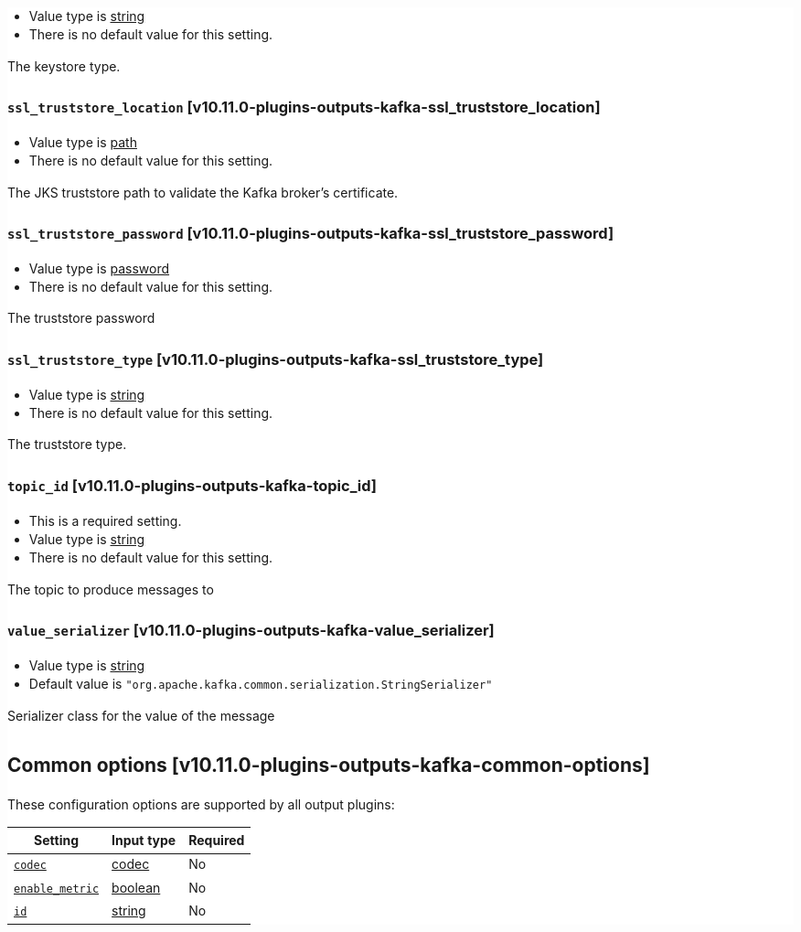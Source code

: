 * Value type is [string](logstash://reference/configuration-file-structure.md#string)
* There is no default value for this setting.

The keystore type.


### `ssl_truststore_location` [v10.11.0-plugins-outputs-kafka-ssl_truststore_location]

* Value type is [path](logstash://reference/configuration-file-structure.md#path)
* There is no default value for this setting.

The JKS truststore path to validate the Kafka broker’s certificate.


### `ssl_truststore_password` [v10.11.0-plugins-outputs-kafka-ssl_truststore_password]

* Value type is [password](logstash://reference/configuration-file-structure.md#password)
* There is no default value for this setting.

The truststore password


### `ssl_truststore_type` [v10.11.0-plugins-outputs-kafka-ssl_truststore_type]

* Value type is [string](logstash://reference/configuration-file-structure.md#string)
* There is no default value for this setting.

The truststore type.


### `topic_id` [v10.11.0-plugins-outputs-kafka-topic_id]

* This is a required setting.
* Value type is [string](logstash://reference/configuration-file-structure.md#string)
* There is no default value for this setting.

The topic to produce messages to


### `value_serializer` [v10.11.0-plugins-outputs-kafka-value_serializer]

* Value type is [string](logstash://reference/configuration-file-structure.md#string)
* Default value is `"org.apache.kafka.common.serialization.StringSerializer"`

Serializer class for the value of the message



## Common options [v10.11.0-plugins-outputs-kafka-common-options]

These configuration options are supported by all output plugins:

| Setting | Input type | Required |
| --- | --- | --- |
| [`codec`](v10-11-0-plugins-outputs-kafka.md#v10.11.0-plugins-outputs-kafka-codec) | [codec](logstash://reference/configuration-file-structure.md#codec) | No |
| [`enable_metric`](v10-11-0-plugins-outputs-kafka.md#v10.11.0-plugins-outputs-kafka-enable_metric) | [boolean](logstash://reference/configuration-file-structure.md#boolean) | No |
| [`id`](v10-11-0-plugins-outputs-kafka.md#v10.11.0-plugins-outputs-kafka-id) | [string](logstash://reference/configuration-file-structure.md#string) | No |

